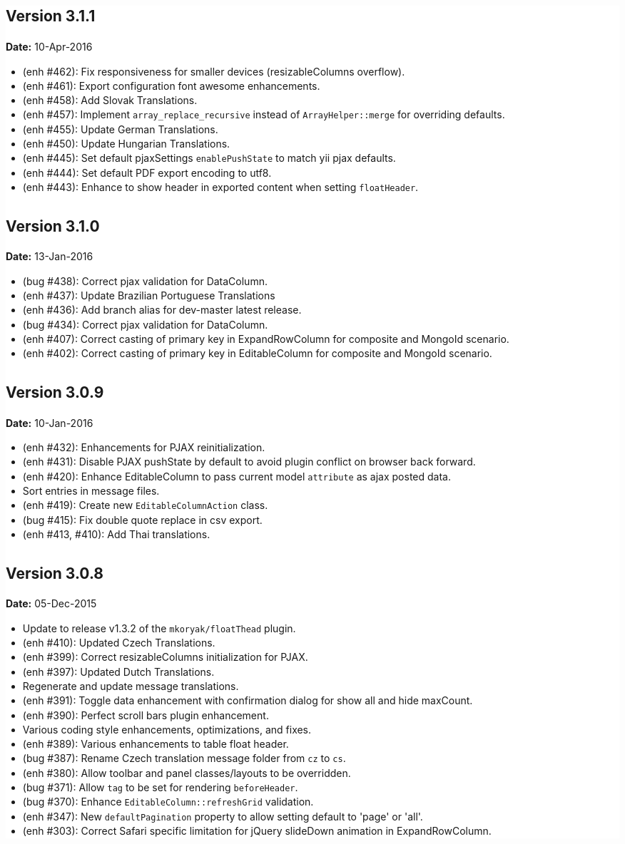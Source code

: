 ## Version 3.1.1

**Date:** 10-Apr-2016

- (enh #462): Fix responsiveness for smaller devices (resizableColumns overflow).
- (enh #461): Export configuration font awesome enhancements.
- (enh #458): Add Slovak Translations.
- (enh #457): Implement `array_replace_recursive` instead of `ArrayHelper::merge` for overriding defaults.
- (enh #455): Update German Translations.
- (enh #450): Update Hungarian Translations.
- (enh #445): Set default pjaxSettings `enablePushState` to match yii pjax defaults.
- (enh #444): Set default PDF export encoding to utf8.
- (enh #443): Enhance to show header in exported content when setting `floatHeader`.

## Version 3.1.0

**Date:** 13-Jan-2016

- (bug #438): Correct pjax validation for DataColumn.
- (enh #437): Update Brazilian Portuguese Translations
- (enh #436): Add branch alias for dev-master latest release.
- (bug #434): Correct pjax validation for DataColumn.
- (enh #407): Correct casting of primary key in ExpandRowColumn for composite and MongoId scenario.
- (enh #402): Correct casting of primary key in EditableColumn for composite and MongoId scenario.

## Version 3.0.9

**Date:** 10-Jan-2016

- (enh #432): Enhancements for PJAX reinitialization.
- (enh #431): Disable PJAX pushState by default to avoid plugin conflict on browser back forward.
- (enh #420): Enhance EditableColumn to pass current model `attribute` as ajax posted data.
- Sort entries in message files.
- (enh #419): Create new `EditableColumnAction` class.
- (bug #415): Fix double quote replace in csv export.
- (enh #413, #410): Add Thai translations.

## Version 3.0.8

**Date:** 05-Dec-2015

- Update to release v1.3.2 of the `mkoryak/floatThead` plugin.
- (enh #410): Updated Czech Translations.
- (enh #399): Correct resizableColumns initialization for PJAX.
- (enh #397): Updated Dutch Translations.
- Regenerate and update message translations.
- (enh #391): Toggle data enhancement with confirmation dialog for show all and hide maxCount.
- (enh #390): Perfect scroll bars plugin enhancement.
- Various coding style enhancements, optimizations, and fixes.
- (enh #389): Various enhancements to table float header.
- (bug #387): Rename Czech translation message folder from `cz` to `cs`.
- (enh #380): Allow toolbar and panel classes/layouts to be overridden.
- (bug #371): Allow `tag` to be set for rendering `beforeHeader`.
- (bug #370): Enhance `EditableColumn::refreshGrid` validation.
- (enh #347): New `defaultPagination` property to allow setting default to 'page' or 'all'.
- (enh #303): Correct Safari specific limitation for jQuery slideDown animation in ExpandRowColumn.
